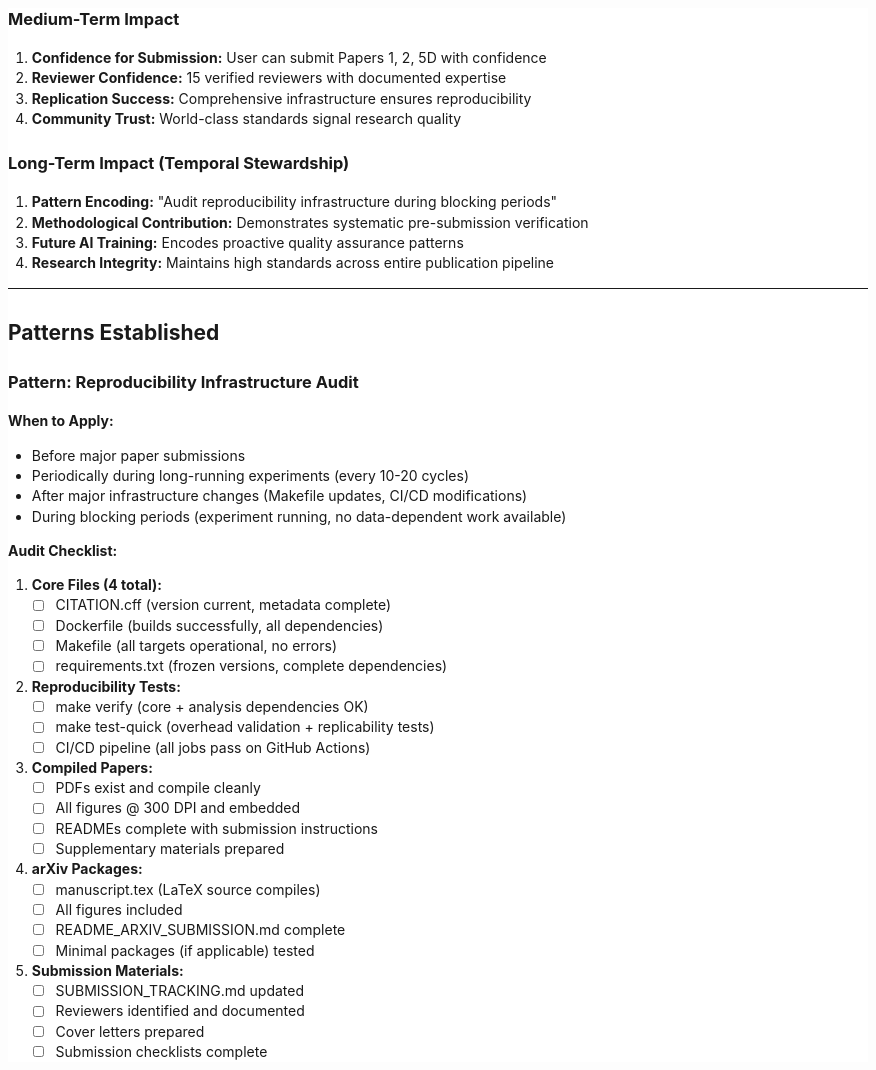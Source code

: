 ### Medium-Term Impact
1. **Confidence for Submission:** User can submit Papers 1, 2, 5D with confidence
2. **Reviewer Confidence:** 15 verified reviewers with documented expertise
3. **Replication Success:** Comprehensive infrastructure ensures reproducibility
4. **Community Trust:** World-class standards signal research quality

### Long-Term Impact (Temporal Stewardship)
1. **Pattern Encoding:** "Audit reproducibility infrastructure during blocking periods"
2. **Methodological Contribution:** Demonstrates systematic pre-submission verification
3. **Future AI Training:** Encodes proactive quality assurance patterns
4. **Research Integrity:** Maintains high standards across entire publication pipeline

---

## Patterns Established

### Pattern: Reproducibility Infrastructure Audit

**When to Apply:**
- Before major paper submissions
- Periodically during long-running experiments (every 10-20 cycles)
- After major infrastructure changes (Makefile updates, CI/CD modifications)
- During blocking periods (experiment running, no data-dependent work available)

**Audit Checklist:**
1. **Core Files (4 total):**
   - [ ] CITATION.cff (version current, metadata complete)
   - [ ] Dockerfile (builds successfully, all dependencies)
   - [ ] Makefile (all targets operational, no errors)
   - [ ] requirements.txt (frozen versions, complete dependencies)

2. **Reproducibility Tests:**
   - [ ] make verify (core + analysis dependencies OK)
   - [ ] make test-quick (overhead validation + replicability tests)
   - [ ] CI/CD pipeline (all jobs pass on GitHub Actions)

3. **Compiled Papers:**
   - [ ] PDFs exist and compile cleanly
   - [ ] All figures @ 300 DPI and embedded
   - [ ] READMEs complete with submission instructions
   - [ ] Supplementary materials prepared

4. **arXiv Packages:**
   - [ ] manuscript.tex (LaTeX source compiles)
   - [ ] All figures included
   - [ ] README_ARXIV_SUBMISSION.md complete
   - [ ] Minimal packages (if applicable) tested

5. **Submission Materials:**
   - [ ] SUBMISSION_TRACKING.md updated
   - [ ] Reviewers identified and documented
   - [ ] Cover letters prepared
   - [ ] Submission checklists complete
